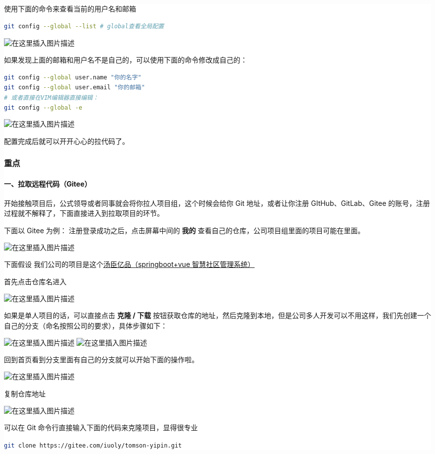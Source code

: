 使用下面的命令来查看当前的用户名和邮箱

```bash
git config --global --list # global查看全局配置
```

![在这里插入图片描述](https://gcore.jsdelivr.net/gh/SurplusFate/guide_img@main/img/234e459986bd4704b0d9e0de3f72191c.png)

如果发现上面的邮箱和用户名不是自己的，可以使用下面的命令修改成自己的：

```bash
git config --global user.name "你的名字"
git config --global user.email "你的邮箱"
# 或者直接在VIM编辑器直接编辑：
git config --global -e
```

![在这里插入图片描述](https://gcore.jsdelivr.net/gh/SurplusFate/guide_img@main/img/537183b379b04f4fae62ef992e8eac2d.png)

配置完成后就可以开开心心的拉代码了。

### 重点

#### 一、拉取远程代码（Gitee）

开始接触项目后，公式领导或者同事就会将你拉人项目组，这个时候会给你 Git 地址，或者让你注册 GItHub、GitLab、Gitee 的账号，注册过程就不解释了，下面直接进入到拉取项目的环节。

下面以 Gitee 为例：
注册登录成功之后，点击屏幕中间的 **我的** 查看自己的仓库，公司项目组里面的项目可能在里面。

![在这里插入图片描述](https://gcore.jsdelivr.net/gh/SurplusFate/guide_img@main/img/cd75c5d218124ca1842fd5b201b9f572.png)

下面假设 我们公司的项目是这个[汤臣亿品（springboot+vue 智慧社区管理系统）](https://gitee.com/iuoly/tomson-yipin)

首先点击仓库名进入

![在这里插入图片描述](https://gcore.jsdelivr.net/gh/SurplusFate/guide_img@main/img/5353de789680496dbdf73615912ce92e.png)

如果是单人项目的话，可以直接点击 **克隆 / 下载** 按钮获取仓库的地址，然后克隆到本地，但是公司多人开发可以不用这样，我们先创建一个自己的分支（命名按照公司的要求），具体步骤如下：

![在这里插入图片描述](https://gcore.jsdelivr.net/gh/SurplusFate/guide_img@main/img/b5a72662438c427caccba0f9da06b140.png)
![在这里插入图片描述](https://gcore.jsdelivr.net/gh/SurplusFate/guide_img@main/img/448c29a7bd7b452aa985f48ec7481c29.png)

回到首页看到分支里面有自己的分支就可以开始下面的操作啦。

![在这里插入图片描述](https://gcore.jsdelivr.net/gh/SurplusFate/guide_img@main/img/d40cfed484034ce0b3d84b59730b3b54.png)

复制仓库地址

![在这里插入图片描述](https://gcore.jsdelivr.net/gh/SurplusFate/guide_img@main/img/ebae8da63d9c43c8aeacaf10a11ecffc.png)

可以在 Git 命令行直接输入下面的代码来克隆项目，显得很专业

```bash
git clone https://gitee.com/iuoly/tomson-yipin.git
```
